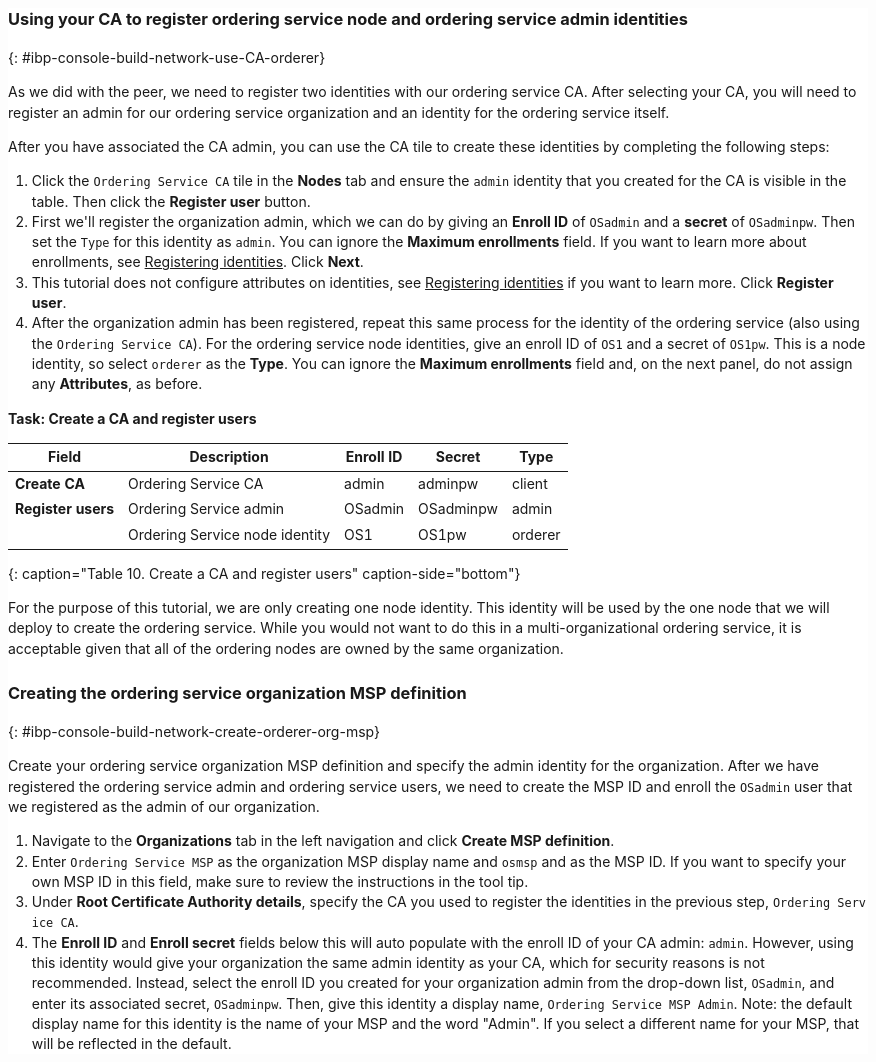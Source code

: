 ### Using your CA to register ordering service node and ordering service admin identities
{: #ibp-console-build-network-use-CA-orderer}

As we did with the peer, we need to register two identities with our ordering service CA. After selecting your CA, you will need to register an admin for our ordering service organization and an identity for the ordering service itself.

After you have associated the CA admin, you can use the CA tile to create these identities by completing the following steps:

1. Click the `Ordering Service CA` tile in the **Nodes** tab and ensure the `admin` identity that you created for the CA is visible in the table. Then click the **Register user** button.
2. First we'll register the organization admin, which we can do by giving an **Enroll ID** of `OSadmin` and a **secret** of `OSadminpw`. Then set the `Type` for this identity as `admin`.  You can ignore the **Maximum enrollments** field. If you want to learn more about enrollments, see [Registering identities](/docs/blockchain-sw-25?topic=blockchain-sw-25-ibp-console-identities#ibp-console-identities-register). Click **Next**.
3. This tutorial does not configure attributes on identities, see [Registering identities](/docs/blockchain-sw-25?topic=blockchain-sw-25-ibp-console-identities#ibp-console-identities-register) if you want to learn more. Click **Register user**.
4. After the organization admin has been registered, repeat this same process for the identity of the ordering service (also using the `Ordering Service CA`). For the ordering service node identities, give an enroll ID of `OS1` and a secret of `OS1pw`. This is a node identity, so select `orderer` as the **Type**. You can ignore the **Maximum enrollments** field and, on the next panel, do not assign any **Attributes**, as before.

**Task: Create a CA and register users**

  | **Field** | **Description** | **Enroll ID** | **Secret** | **Type** |
  | ------------------------- |-----------|-----------|-----------|-----------|
  | **Create CA** | Ordering Service CA | admin | adminpw | client |
  | **Register users** | Ordering Service admin | OSadmin | OSadminpw | admin |
  |  | Ordering Service node identity |  OS1 | OS1pw | orderer |
  {: caption="Table 10. Create a CA and register users" caption-side="bottom"}

For the purpose of this tutorial, we are only creating one node identity. This identity will be used by the one node that we will deploy to create the ordering service. While you would not want to do this in a multi-organizational ordering service, it is acceptable given that all of the ordering nodes are owned by the same organization.

### Creating the ordering service organization MSP definition
{: #ibp-console-build-network-create-orderer-org-msp}

Create your ordering service organization MSP definition and specify the admin identity for the organization. After we have registered the ordering service admin and ordering service users, we need to create the MSP ID and enroll the `OSadmin` user that we registered as the admin of our organization.

1. Navigate to the **Organizations** tab in the left navigation and click **Create MSP definition**.
2. Enter `Ordering Service MSP` as the organization MSP display name and `osmsp` and as the MSP ID. If you want to specify your own MSP ID in this field, make sure to review the instructions in the tool tip.
3. Under **Root Certificate Authority details**, specify the CA you used to register the identities in the previous step, `Ordering Service CA`.
4. The **Enroll ID** and **Enroll secret** fields below this will auto populate with the enroll ID of your CA admin: `admin`. However, using this identity would give your organization the same admin identity as your CA, which for security reasons is not recommended. Instead, select the enroll ID you created for your organization admin from the drop-down list, `OSadmin`, and enter its associated secret, `OSadminpw`. Then, give this identity a display name, `Ordering Service MSP Admin`. Note: the default display name for this identity is the name of your MSP and the word "Admin". If you select a different name for your MSP, that will be reflected in the default.